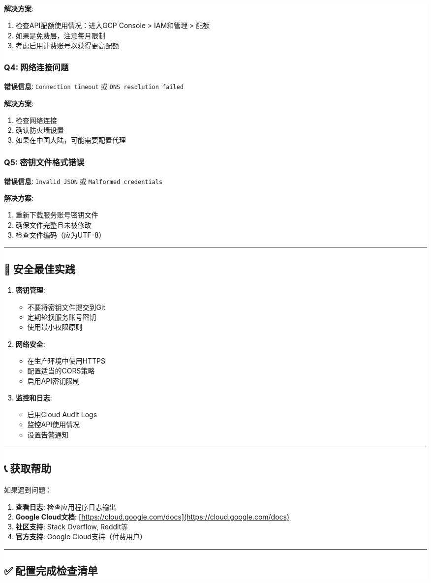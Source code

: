 **解决方案**:
1. 检查API配额使用情况：进入GCP Console > IAM和管理 > 配额
2. 如果是免费层，注意每月限制
3. 考虑启用计费账号以获得更高配额

### Q4: 网络连接问题
**错误信息**: `Connection timeout` 或 `DNS resolution failed`

**解决方案**:
1. 检查网络连接
2. 确认防火墙设置
3. 如果在中国大陆，可能需要配置代理

### Q5: 密钥文件格式错误
**错误信息**: `Invalid JSON` 或 `Malformed credentials`

**解决方案**:
1. 重新下载服务账号密钥文件
2. 确保文件完整且未被修改
3. 检查文件编码（应为UTF-8）

---

## 🔐 安全最佳实践

1. **密钥管理**:
   - 不要将密钥文件提交到Git
   - 定期轮换服务账号密钥
   - 使用最小权限原则

2. **网络安全**:
   - 在生产环境中使用HTTPS
   - 配置适当的CORS策略
   - 启用API密钥限制

3. **监控和日志**:
   - 启用Cloud Audit Logs
   - 监控API使用情况
   - 设置告警通知

---

## 📞 获取帮助

如果遇到问题：

1. **查看日志**: 检查应用程序日志输出
2. **Google Cloud文档**: [https://cloud.google.com/docs](https://cloud.google.com/docs)
3. **社区支持**: Stack Overflow, Reddit等
4. **官方支持**: Google Cloud支持（付费用户）

---

## ✅ 配置完成检查清单
